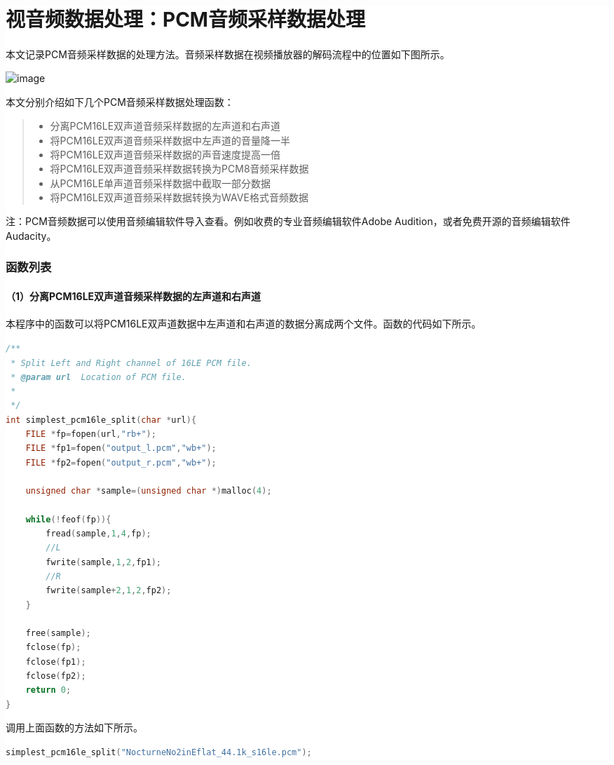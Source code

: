 # 视音频数据处理：PCM音频采样数据处理

本文记录PCM音频采样数据的处理方法。音频采样数据在视频播放器的解码流程中的位置如下图所示。

![image](https://user-images.githubusercontent.com/87458342/127295386-0df93e0e-1cb8-44e4-ac32-d1bfc83825c6.png)

本文分别介绍如下几个PCM音频采样数据处理函数：

>* 分离PCM16LE双声道音频采样数据的左声道和右声道
>* 将PCM16LE双声道音频采样数据中左声道的音量降一半
>* 将PCM16LE双声道音频采样数据的声音速度提高一倍
>* 将PCM16LE双声道音频采样数据转换为PCM8音频采样数据
>* 从PCM16LE单声道音频采样数据中截取一部分数据
>* 将PCM16LE双声道音频采样数据转换为WAVE格式音频数据

注：PCM音频数据可以使用音频编辑软件导入查看。例如收费的专业音频编辑软件Adobe Audition，或者免费开源的音频编辑软件Audacity。

### 函数列表

#### （1）分离PCM16LE双声道音频采样数据的左声道和右声道

本程序中的函数可以将PCM16LE双声道数据中左声道和右声道的数据分离成两个文件。函数的代码如下所示。

```C++
/**
 * Split Left and Right channel of 16LE PCM file.
 * @param url  Location of PCM file.
 *
 */
int simplest_pcm16le_split(char *url){
	FILE *fp=fopen(url,"rb+");
	FILE *fp1=fopen("output_l.pcm","wb+");
	FILE *fp2=fopen("output_r.pcm","wb+");
 
	unsigned char *sample=(unsigned char *)malloc(4);
 
	while(!feof(fp)){
		fread(sample,1,4,fp);
		//L
		fwrite(sample,1,2,fp1);
		//R
		fwrite(sample+2,1,2,fp2);
	}
 
	free(sample);
	fclose(fp);
	fclose(fp1);
	fclose(fp2);
	return 0;
}
```

调用上面函数的方法如下所示。
```C++
simplest_pcm16le_split("NocturneNo2inEflat_44.1k_s16le.pcm");
```

